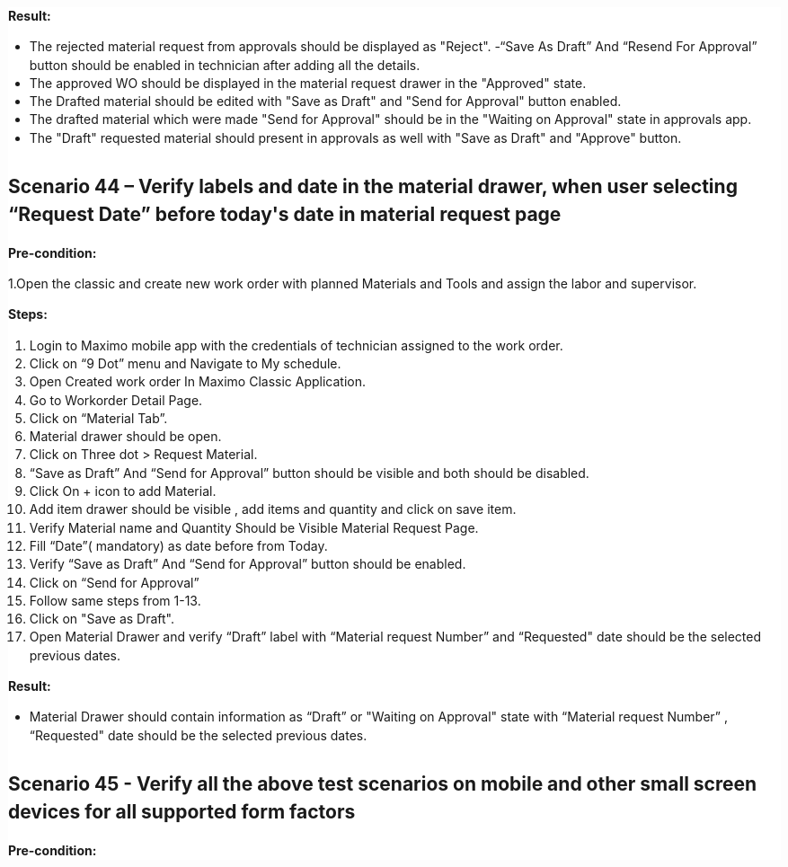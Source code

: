 **Result:**

- The rejected material request from approvals should be displayed as "Reject".
-“Save As Draft” And “Resend For Approval” button should be enabled in technician after adding all the details.
- The approved WO should be displayed in the material request drawer in the "Approved" state.
- The Drafted material should be edited with "Save as Draft" and "Send for Approval" button enabled.
- The drafted material which were made "Send for Approval" should be in the "Waiting on Approval" state in approvals app.
- The "Draft" requested material should present in approvals as well with "Save as Draft" and "Approve" button.

## Scenario 44 – Verify labels and date in the material drawer, when user selecting “Request Date” before today's date in material request page

**Pre-condition:**

1.Open the classic and create new work order with planned Materials and Tools and assign the labor and supervisor.

**Steps:**

1. Login to Maximo mobile app with the credentials of technician assigned to the work order.
2. Click on “9 Dot” menu and Navigate to My schedule.
3. Open Created work order In Maximo Classic Application.
4. Go to Workorder Detail Page.
5. Click on “Material Tab”.
6. Material drawer should be open.
7. Click on Three dot > Request Material.
8. “Save as Draft” And “Send for Approval” button should be visible and both should be disabled. 
9. Click On + icon to add Material.
10. Add item drawer should be visible , add  items and quantity and click on save item.
11. Verify Material name and Quantity Should be Visible Material Request Page.
12. Fill “Date”( mandatory) as date before from Today.
13. Verify “Save as Draft” And “Send for Approval” button should be enabled.
14. Click on “Send for Approval” 
15. Follow same steps from 1-13.
16. Click on "Save as Draft".
15. Open Material Drawer and verify “Draft” label with “Material request Number” and “Requested" date should be the selected previous dates.

**Result:**

- Material Drawer should contain information as “Draft” or "Waiting on Approval" state with “Material request Number” , “Requested" date should be the selected previous dates.

## Scenario 45 - Verify all the above test scenarios on mobile and other small screen devices for all supported form factors

**Pre-condition:**
